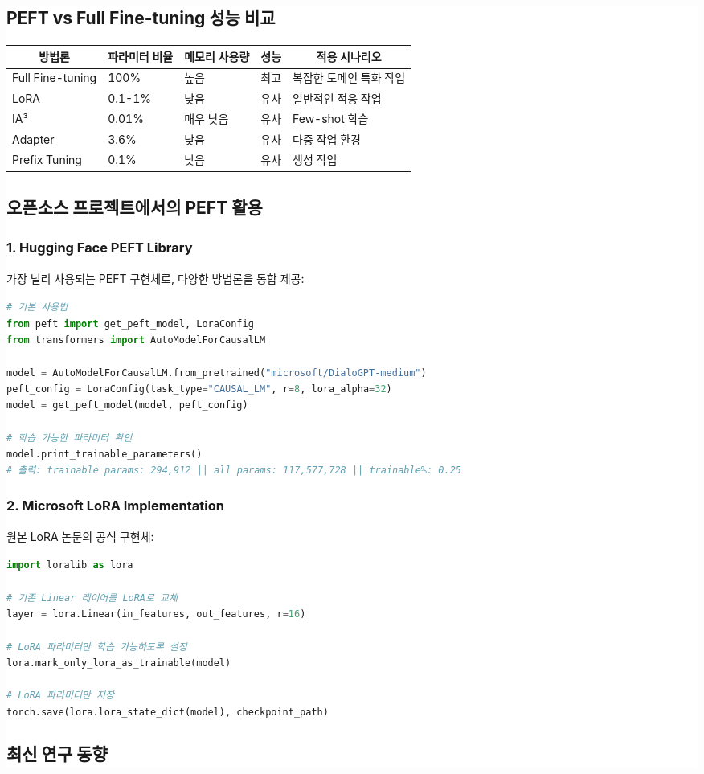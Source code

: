 ## PEFT vs Full Fine-tuning 성능 비교

| 방법론 | 파라미터 비율 | 메모리 사용량 | 성능 | 적용 시나리오 |
|-------|--------------|-------------|------|-------------|
| Full Fine-tuning | 100% | 높음 | 최고 | 복잡한 도메인 특화 작업 |
| LoRA | 0.1-1% | 낮음 | 유사 | 일반적인 적응 작업 |
| IA³ | 0.01% | 매우 낮음 | 유사 | Few-shot 학습 |
| Adapter | 3.6% | 낮음 | 유사 | 다중 작업 환경 |
| Prefix Tuning | 0.1% | 낮음 | 유사 | 생성 작업 |

## 오픈소스 프로젝트에서의 PEFT 활용

### 1. Hugging Face PEFT Library

가장 널리 사용되는 PEFT 구현체로, 다양한 방법론을 통합 제공:

```python
# 기본 사용법
from peft import get_peft_model, LoraConfig
from transformers import AutoModelForCausalLM

model = AutoModelForCausalLM.from_pretrained("microsoft/DialoGPT-medium")
peft_config = LoraConfig(task_type="CAUSAL_LM", r=8, lora_alpha=32)
model = get_peft_model(model, peft_config)

# 학습 가능한 파라미터 확인
model.print_trainable_parameters()
# 출력: trainable params: 294,912 || all params: 117,577,728 || trainable%: 0.25
```

### 2. Microsoft LoRA Implementation

원본 LoRA 논문의 공식 구현체:

```python
import loralib as lora

# 기존 Linear 레이어를 LoRA로 교체
layer = lora.Linear(in_features, out_features, r=16)

# LoRA 파라미터만 학습 가능하도록 설정
lora.mark_only_lora_as_trainable(model)

# LoRA 파라미터만 저장
torch.save(lora.lora_state_dict(model), checkpoint_path)
```

## 최신 연구 동향

